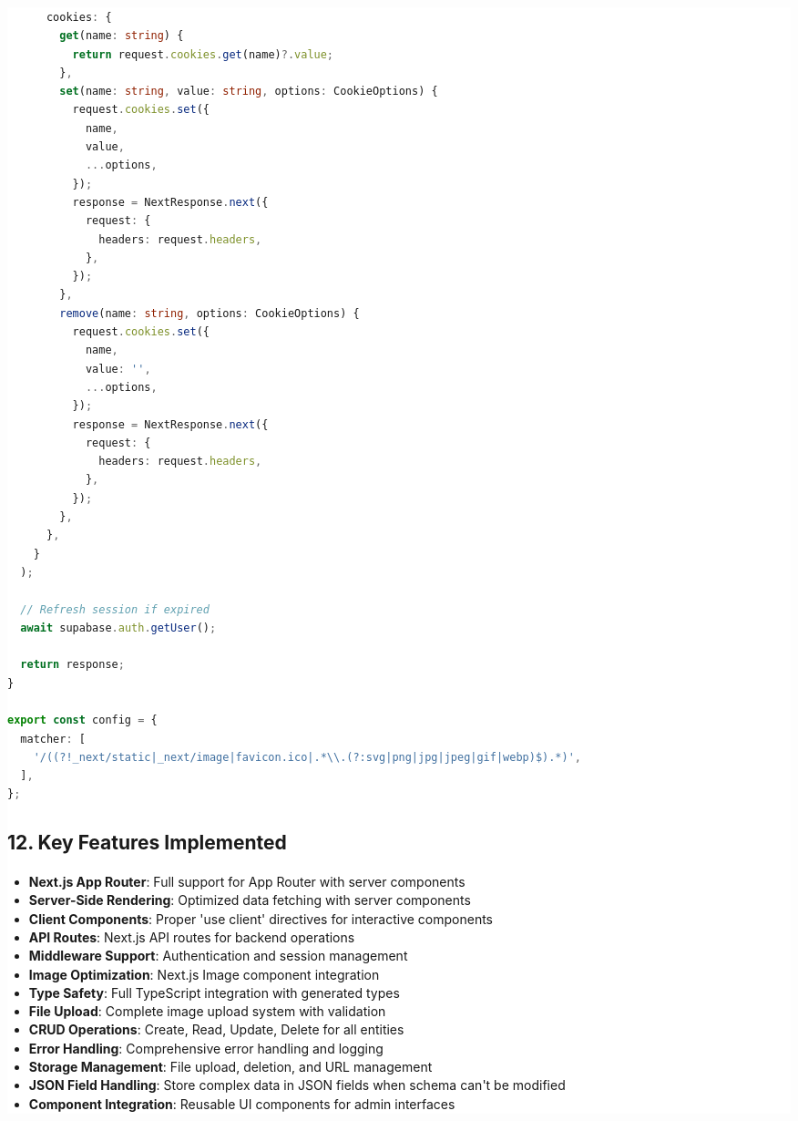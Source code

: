 ```typescript
      cookies: {
        get(name: string) {
          return request.cookies.get(name)?.value;
        },
        set(name: string, value: string, options: CookieOptions) {
          request.cookies.set({
            name,
            value,
            ...options,
          });
          response = NextResponse.next({
            request: {
              headers: request.headers,
            },
          });
        },
        remove(name: string, options: CookieOptions) {
          request.cookies.set({
            name,
            value: '',
            ...options,
          });
          response = NextResponse.next({
            request: {
              headers: request.headers,
            },
          });
        },
      },
    }
  );

  // Refresh session if expired
  await supabase.auth.getUser();

  return response;
}

export const config = {
  matcher: [
    '/((?!_next/static|_next/image|favicon.ico|.*\\.(?:svg|png|jpg|jpeg|gif|webp)$).*)',
  ],
};
```

## 12. Key Features Implemented

- **Next.js App Router**: Full support for App Router with server components
- **Server-Side Rendering**: Optimized data fetching with server components
- **Client Components**: Proper 'use client' directives for interactive components
- **API Routes**: Next.js API routes for backend operations
- **Middleware Support**: Authentication and session management
- **Image Optimization**: Next.js Image component integration
- **Type Safety**: Full TypeScript integration with generated types
- **File Upload**: Complete image upload system with validation
- **CRUD Operations**: Create, Read, Update, Delete for all entities
- **Error Handling**: Comprehensive error handling and logging
- **Storage Management**: File upload, deletion, and URL management
- **JSON Field Handling**: Store complex data in JSON fields when schema can't be modified
- **Component Integration**: Reusable UI components for admin interfaces
